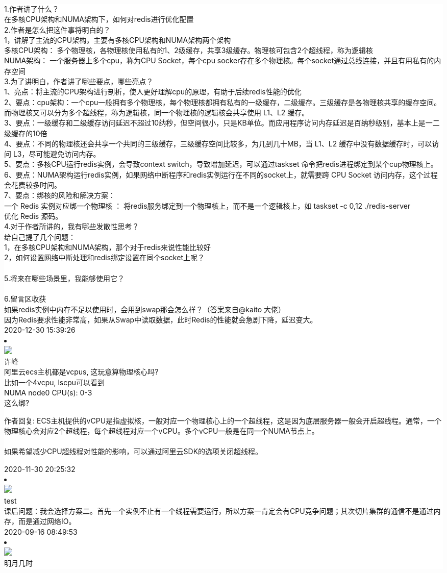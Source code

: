   <div class="_2_QraFYR_0">1.作者讲了什么？<br>	在多核CPU架构和NUMA架构下，如何对redis进行优化配置<br>2.作者是怎么把这件事将明白的？<br>	1，讲解了主流的CPU架构，主要有多核CPU架构和NUMA架构两个架构<br>		多核CPU架构： 多个物理核，各物理核使用私有的1、2级缓存，共享3级缓存。物理核可包含2个超线程，称为逻辑核<br>		NUMA架构： 一个服务器上多个cpu，称为CPU Socket，每个cpu socker存在多个物理核。每个socket通过总线连接，并且有用私有的内存空间<br>3.为了讲明白，作者讲了哪些要点，哪些亮点？<br>	1、亮点：将主流的CPU架构进行剖析，使人更好理解cpu的原理，有助于后续redis性能的优化<br>	2、要点：cpu架构：一个cpu一般拥有多个物理核，每个物理核都拥有私有的一级缓存，二级缓存。三级缓存是各物理核共享的缓存空间。而物理核又可以分为多个超线程，称为逻辑核，同一个物理核的逻辑核会共享使用 L1、L2 缓存。<br>	3、要点：一级缓存和二级缓存访问延迟不超过10纳秒，但空间很小，只是KB单位。而应用程序访问内存延迟是百纳秒级别，基本上是一二级缓存的10倍<br>	4、要点：不同的物理核还会共享一个共同的三级缓存，三级缓存空间比较多，为几到几十MB，当 L1、L2 缓存中没有数据缓存时，可以访问 L3，尽可能避免访问内存。<br>	5、要点：多核CPU运行redis实例，会导致context switch，导致增加延迟，可以通过taskset 命令把redis进程绑定到某个cup物理核上。<br>	6、要点：NUMA架构运行redis实例，如果网络中断程序和redis实例运行在不同的socket上，就需要跨 CPU Socket 访问内存，这个过程会花费较多时间。<br>	7、要点：绑核的风险和解决方案：<br>			一个 Redis 实例对应绑一个物理核 ： 将redis服务绑定到一个物理核上，而不是一个逻辑核上，如 taskset -c 0,12 .&#47;redis-server<br>			优化 Redis 源码。<br>4.对于作者所讲的，我有哪些发散性思考？<br>给自己提了几个问题：<br>	1，在多核CPU架构和NUMA架构，那个对于redis来说性能比较好<br>	2，如何设置网络中断处理和redis绑定设置在同个socket上呢？<br><br>5.将来在哪些场景里，我能够使用它？<br><br>6.留言区收获<br>	如果redis实例中内存不足以使用时，会用到swap那会怎么样？（答案来自@kaito 大佬）<br>		因为Redis要求性能非常高，如果从Swap中读取数据，此时Redis的性能就会急剧下降，延迟变大。</div>
  <div class="_10o3OAxT_0">
    
  </div>
  <div class="_3klNVc4Z_0">
    <div class="_3Hkula0k_0">2020-12-30 15:39:26</div>
  </div>
</div>
</div>
</li>
<li>
<div class="_2sjJGcOH_0"><img src="https://static001.geekbang.org/account/avatar/00/23/cd/de/0334fd13.jpg"
  class="_3FLYR4bF_0">
<div class="_36ChpWj4_0">
  <div class="_2zFoi7sd_0"><span>许峰</span>
  </div>
  <div class="_2_QraFYR_0">阿里云ecs主机都是vcpus, 这玩意算物理核心吗?<br>比如一个4vcpu, lscpu可以看到<br>NUMA node0 CPU(s):     0-3<br>这么绑?</div>
  <div class="_10o3OAxT_0">
    <p class="_3KxQPN3V_0">作者回复: ECS主机提供的vCPU是指虚拟核，一般对应一个物理核心上的一个超线程，这是因为底层服务器一般会开启超线程。通常，一个物理核心会对应2个超线程，每个超线程对应一个vCPU。多个vCPU一般是在同一个NUMA节点上。<br><br>如果希望减少CPU超线程对性能的影响，可以通过阿里云SDK的选项关闭超线程。<br></p>
  </div>
  <div class="_3klNVc4Z_0">
    <div class="_3Hkula0k_0">2020-11-30 20:25:32</div>
  </div>
</div>
</div>
</li>
<li>
<div class="_2sjJGcOH_0"><img src="https://static001.geekbang.org/account/avatar/00/10/43/79/18073134.jpg"
  class="_3FLYR4bF_0">
<div class="_36ChpWj4_0">
  <div class="_2zFoi7sd_0"><span>test</span>
  </div>
  <div class="_2_QraFYR_0">课后问题：我会选择方案二。首先一个实例不止有一个线程需要运行，所以方案一肯定会有CPU竞争问题；其次切片集群的通信不是通过内存，而是通过网络IO。</div>
  <div class="_10o3OAxT_0">
    
  </div>
  <div class="_3klNVc4Z_0">
    <div class="_3Hkula0k_0">2020-09-16 08:49:53</div>
  </div>
</div>
</div>
</li>
<li>
<div class="_2sjJGcOH_0"><img src="https://static001.geekbang.org/account/avatar/00/19/91/c4/bcdcda65.jpg"
  class="_3FLYR4bF_0">
<div class="_36ChpWj4_0">
  <div class="_2zFoi7sd_0"><span>明月几时</span>
  </div>